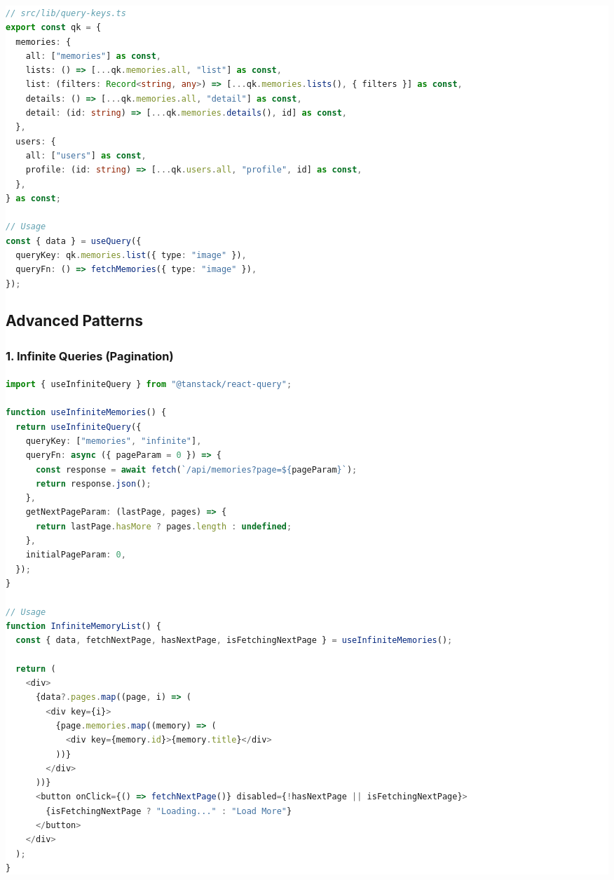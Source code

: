 ```typescript
// src/lib/query-keys.ts
export const qk = {
  memories: {
    all: ["memories"] as const,
    lists: () => [...qk.memories.all, "list"] as const,
    list: (filters: Record<string, any>) => [...qk.memories.lists(), { filters }] as const,
    details: () => [...qk.memories.all, "detail"] as const,
    detail: (id: string) => [...qk.memories.details(), id] as const,
  },
  users: {
    all: ["users"] as const,
    profile: (id: string) => [...qk.users.all, "profile", id] as const,
  },
} as const;

// Usage
const { data } = useQuery({
  queryKey: qk.memories.list({ type: "image" }),
  queryFn: () => fetchMemories({ type: "image" }),
});
```

## Advanced Patterns

### 1. Infinite Queries (Pagination)

```typescript
import { useInfiniteQuery } from "@tanstack/react-query";

function useInfiniteMemories() {
  return useInfiniteQuery({
    queryKey: ["memories", "infinite"],
    queryFn: async ({ pageParam = 0 }) => {
      const response = await fetch(`/api/memories?page=${pageParam}`);
      return response.json();
    },
    getNextPageParam: (lastPage, pages) => {
      return lastPage.hasMore ? pages.length : undefined;
    },
    initialPageParam: 0,
  });
}

// Usage
function InfiniteMemoryList() {
  const { data, fetchNextPage, hasNextPage, isFetchingNextPage } = useInfiniteMemories();

  return (
    <div>
      {data?.pages.map((page, i) => (
        <div key={i}>
          {page.memories.map((memory) => (
            <div key={memory.id}>{memory.title}</div>
          ))}
        </div>
      ))}
      <button onClick={() => fetchNextPage()} disabled={!hasNextPage || isFetchingNextPage}>
        {isFetchingNextPage ? "Loading..." : "Load More"}
      </button>
    </div>
  );
}
```